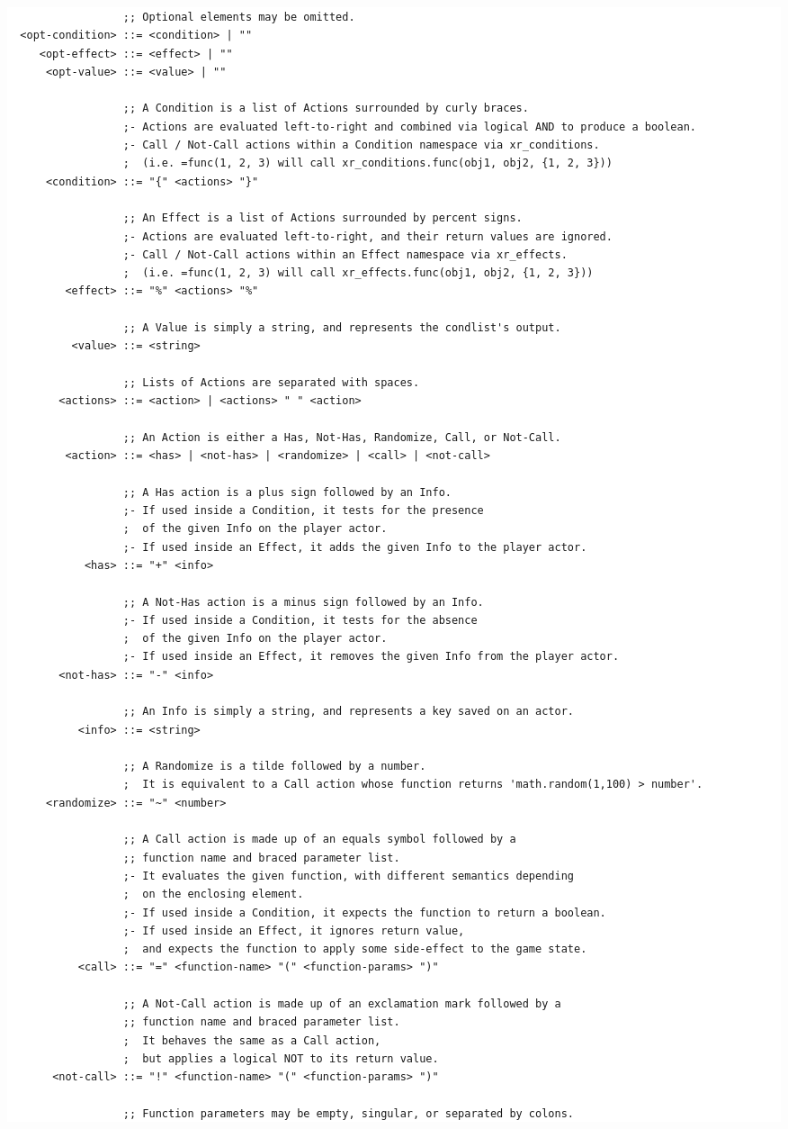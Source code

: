 ```bnf
                  ;; Optional elements may be omitted.
  <opt-condition> ::= <condition> | ""
     <opt-effect> ::= <effect> | ""
      <opt-value> ::= <value> | ""

                  ;; A Condition is a list of Actions surrounded by curly braces.
                  ;- Actions are evaluated left-to-right and combined via logical AND to produce a boolean.
                  ;- Call / Not-Call actions within a Condition namespace via xr_conditions.
                  ;  (i.e. =func(1, 2, 3) will call xr_conditions.func(obj1, obj2, {1, 2, 3}))
      <condition> ::= "{" <actions> "}"

                  ;; An Effect is a list of Actions surrounded by percent signs.
                  ;- Actions are evaluated left-to-right, and their return values are ignored.
                  ;- Call / Not-Call actions within an Effect namespace via xr_effects.
                  ;  (i.e. =func(1, 2, 3) will call xr_effects.func(obj1, obj2, {1, 2, 3}))
         <effect> ::= "%" <actions> "%"

                  ;; A Value is simply a string, and represents the condlist's output.
          <value> ::= <string>

                  ;; Lists of Actions are separated with spaces.
        <actions> ::= <action> | <actions> " " <action>

                  ;; An Action is either a Has, Not-Has, Randomize, Call, or Not-Call.
         <action> ::= <has> | <not-has> | <randomize> | <call> | <not-call>

                  ;; A Has action is a plus sign followed by an Info.
                  ;- If used inside a Condition, it tests for the presence
                  ;  of the given Info on the player actor.
                  ;- If used inside an Effect, it adds the given Info to the player actor.
            <has> ::= "+" <info>

                  ;; A Not-Has action is a minus sign followed by an Info.
                  ;- If used inside a Condition, it tests for the absence
                  ;  of the given Info on the player actor.
                  ;- If used inside an Effect, it removes the given Info from the player actor.
        <not-has> ::= "-" <info>

                  ;; An Info is simply a string, and represents a key saved on an actor.
           <info> ::= <string>

                  ;; A Randomize is a tilde followed by a number.
                  ;  It is equivalent to a Call action whose function returns 'math.random(1,100) > number'.
      <randomize> ::= "~" <number>

                  ;; A Call action is made up of an equals symbol followed by a
                  ;; function name and braced parameter list.
                  ;- It evaluates the given function, with different semantics depending
                  ;  on the enclosing element.
                  ;- If used inside a Condition, it expects the function to return a boolean.
                  ;- If used inside an Effect, it ignores return value,
                  ;  and expects the function to apply some side-effect to the game state.
           <call> ::= "=" <function-name> "(" <function-params> ")"

                  ;; A Not-Call action is made up of an exclamation mark followed by a
                  ;; function name and braced parameter list.
                  ;  It behaves the same as a Call action,
                  ;  but applies a logical NOT to its return value.
       <not-call> ::= "!" <function-name> "(" <function-params> ")"

                  ;; Function parameters may be empty, singular, or separated by colons.
```
